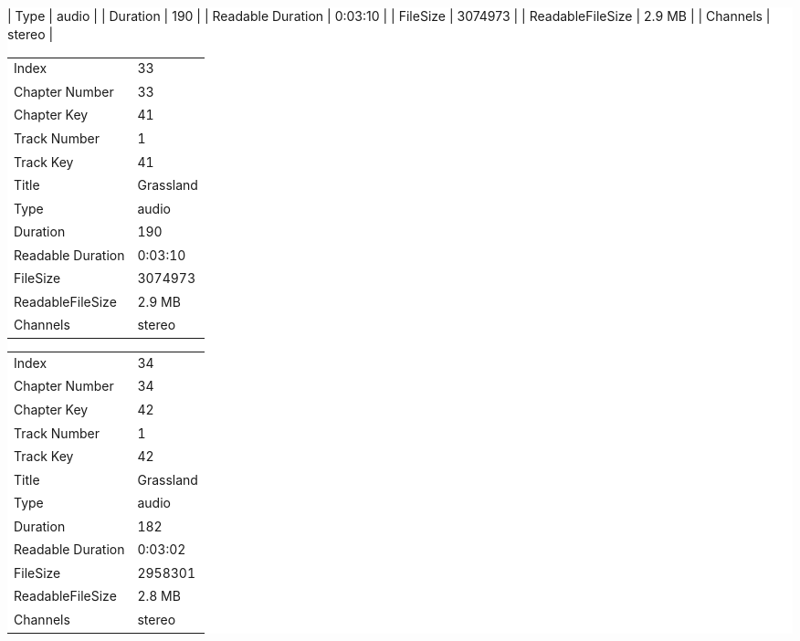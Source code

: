 | Type | audio |
| Duration | 190 |
| Readable Duration | 0:03:10 |
| FileSize | 3074973 |
| ReadableFileSize | 2.9 MB |
| Channels | stereo |

|  |  |
| - | - |
| Index | 33 |
| Chapter Number | 33 |
| Chapter Key | 41 |
| Track Number | 1 |
| Track Key | 41 |
| Title | Grassland |
| Type | audio |
| Duration | 190 |
| Readable Duration | 0:03:10 |
| FileSize | 3074973 |
| ReadableFileSize | 2.9 MB |
| Channels | stereo |

|  |  |
| - | - |
| Index | 34 |
| Chapter Number | 34 |
| Chapter Key | 42 |
| Track Number | 1 |
| Track Key | 42 |
| Title | Grassland |
| Type | audio |
| Duration | 182 |
| Readable Duration | 0:03:02 |
| FileSize | 2958301 |
| ReadableFileSize | 2.8 MB |
| Channels | stereo |
